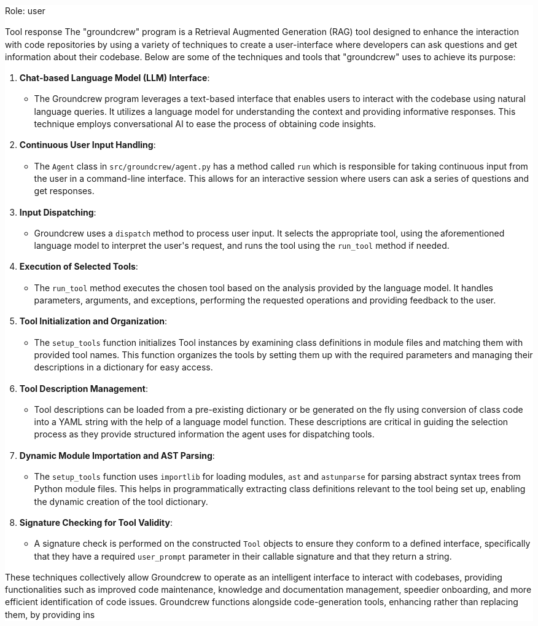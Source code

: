 
Role: user

Tool response
The "groundcrew" program is a Retrieval Augmented Generation (RAG) tool designed to enhance the interaction with code repositories by using a variety of techniques to create a user-interface where developers can ask questions and get information about their codebase. Below are some of the techniques and tools that "groundcrew" uses to achieve its purpose:

1. **Chat-based Language Model (LLM) Interface**:
   - The Groundcrew program leverages a text-based interface that enables users to interact with the codebase using natural language queries. It utilizes a language model for understanding the context and providing informative responses. This technique employs conversational AI to ease the process of obtaining code insights.

2. **Continuous User Input Handling**:
   - The `Agent` class in `src/groundcrew/agent.py` has a method called `run` which is responsible for taking continuous input from the user in a command-line interface. This allows for an interactive session where users can ask a series of questions and get responses.

3. **Input Dispatching**:
   - Groundcrew uses a `dispatch` method to process user input. It selects the appropriate tool, using the aforementioned language model to interpret the user's request, and runs the tool using the `run_tool` method if needed.

4. **Execution of Selected Tools**:
   - The `run_tool` method executes the chosen tool based on the analysis provided by the language model. It handles parameters, arguments, and exceptions, performing the requested operations and providing feedback to the user.

5. **Tool Initialization and Organization**:
   - The `setup_tools` function initializes Tool instances by examining class definitions in module files and matching them with provided tool names. This function organizes the tools by setting them up with the required parameters and managing their descriptions in a dictionary for easy access.

6. **Tool Description Management**:
   - Tool descriptions can be loaded from a pre-existing dictionary or be generated on the fly using conversion of class code into a YAML string with the help of a language model function. These descriptions are critical in guiding the selection process as they provide structured information the agent uses for dispatching tools.

7. **Dynamic Module Importation and AST Parsing**:
   - The `setup_tools` function uses `importlib` for loading modules, `ast` and `astunparse` for parsing abstract syntax trees from Python module files. This helps in programmatically extracting class definitions relevant to the tool being set up, enabling the dynamic creation of the tool dictionary.

8. **Signature Checking for Tool Validity**:
   - A signature check is performed on the constructed `Tool` objects to ensure they conform to a defined interface, specifically that they have a required `user_prompt` parameter in their callable signature and that they return a string.

These techniques collectively allow Groundcrew to operate as an intelligent interface to interact with codebases, providing functionalities such as improved code maintenance, knowledge and documentation management, speedier onboarding, and more efficient identification of code issues. Groundcrew functions alongside code-generation tools, enhancing rather than replacing them, by providing ins
